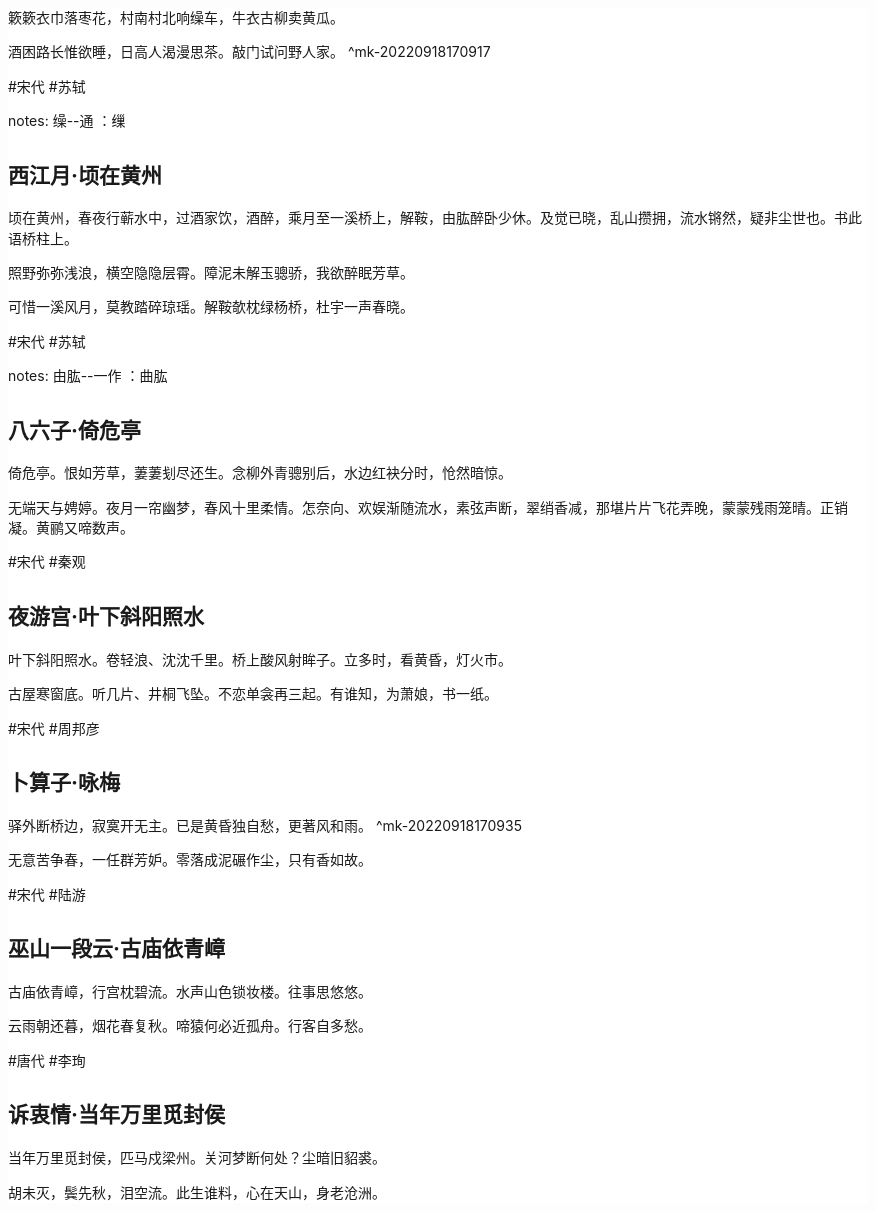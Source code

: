 簌簌衣巾落枣花，村南村北响缲车，牛衣古柳卖黄瓜。

酒困路长惟欲睡，日高人渴漫思茶。敲门试问野人家。 ^mk-20220918170917

#宋代 #苏轼

notes: 缲--通 ：缫

## 西江月·顷在黄州

顷在黄州，春夜行蕲水中，过酒家饮，酒醉，乘月至一溪桥上，解鞍，由肱醉卧少休。及觉已晓，乱山攒拥，流水锵然，疑非尘世也。书此语桥柱上。

照野弥弥浅浪，横空隐隐层霄。障泥未解玉骢骄，我欲醉眠芳草。

可惜一溪风月，莫教踏碎琼瑶。解鞍欹枕绿杨桥，杜宇一声春晓。

#宋代 #苏轼

notes: 由肱--一作 ：曲肱

## 八六子·倚危亭

倚危亭。恨如芳草，萋萋刬尽还生。念柳外青骢别后，水边红袂分时，怆然暗惊。

无端天与娉婷。夜月一帘幽梦，春风十里柔情。怎奈向、欢娱渐随流水，素弦声断，翠绡香减，那堪片片飞花弄晚，蒙蒙残雨笼晴。正销凝。黄鹂又啼数声。

#宋代 #秦观

## 夜游宫·叶下斜阳照水

叶下斜阳照水。卷轻浪、沈沈千里。桥上酸风射眸子。立多时，看黄昏，灯火市。

古屋寒窗底。听几片、井桐飞坠。不恋单衾再三起。有谁知，为萧娘，书一纸。

#宋代 #周邦彦

## 卜算子·咏梅

驿外断桥边，寂寞开无主。已是黄昏独自愁，更著风和雨。 ^mk-20220918170935

无意苦争春，一任群芳妒。零落成泥碾作尘，只有香如故。

#宋代 #陆游

## 巫山一段云·古庙依青嶂

古庙依青嶂，行宫枕碧流。水声山色锁妆楼。往事思悠悠。

云雨朝还暮，烟花春复秋。啼猿何必近孤舟。行客自多愁。

#唐代 #李珣

## 诉衷情·当年万里觅封侯

当年万里觅封侯，匹马戍梁州。关河梦断何处？尘暗旧貂裘。

胡未灭，鬓先秋，泪空流。此生谁料，心在天山，身老沧洲。
